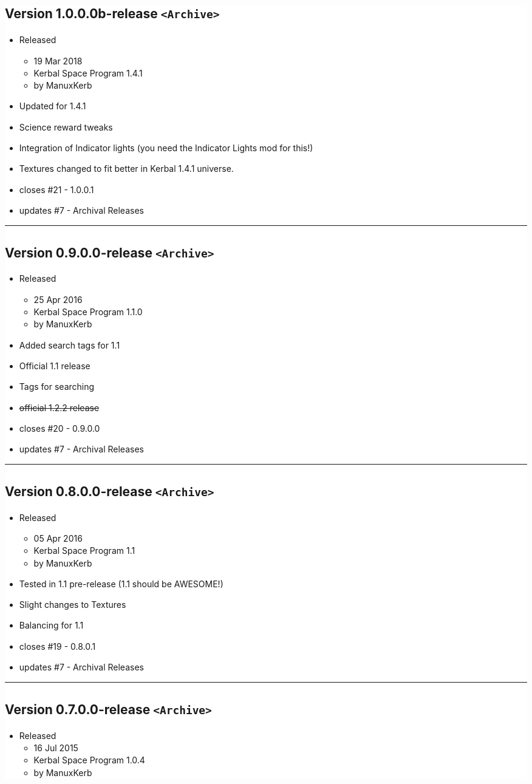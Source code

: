 ## Version 1.0.0.0b-release `<Archive>`

* Released
  * 19 Mar 2018
  * Kerbal Space Program 1.4.1
  * by ManuxKerb

* Updated for 1.4.1
* Science reward tweaks
* Integration of Indicator lights (you need the Indicator Lights mod for this!)
* Textures changed to fit better in Kerbal 1.4.1 universe.

* closes #21 - 1.0.0.1
* updates #7 - Archival Releases

---

## Version 0.9.0.0-release `<Archive>`

* Released
  * 25 Apr 2016
  * Kerbal Space Program 1.1.0
  * by ManuxKerb

* Added search tags for 1.1
* Official 1.1 release
* Tags for searching
* ~~official 1.2.2 release~~

* closes #20 - 0.9.0.0
* updates #7 - Archival Releases

---

## Version 0.8.0.0-release `<Archive>`

* Released
  * 05 Apr 2016
  * Kerbal Space Program 1.1
  * by ManuxKerb

* Tested in 1.1 pre-release (1.1 should be AWESOME!)
* Slight changes to Textures
* Balancing for 1.1

* closes #19 - 0.8.0.1
* updates #7 - Archival Releases

---

## Version 0.7.0.0-release `<Archive>`

* Released
  * 16 Jul 2015
  * Kerbal Space Program 1.0.4
  * by ManuxKerb
